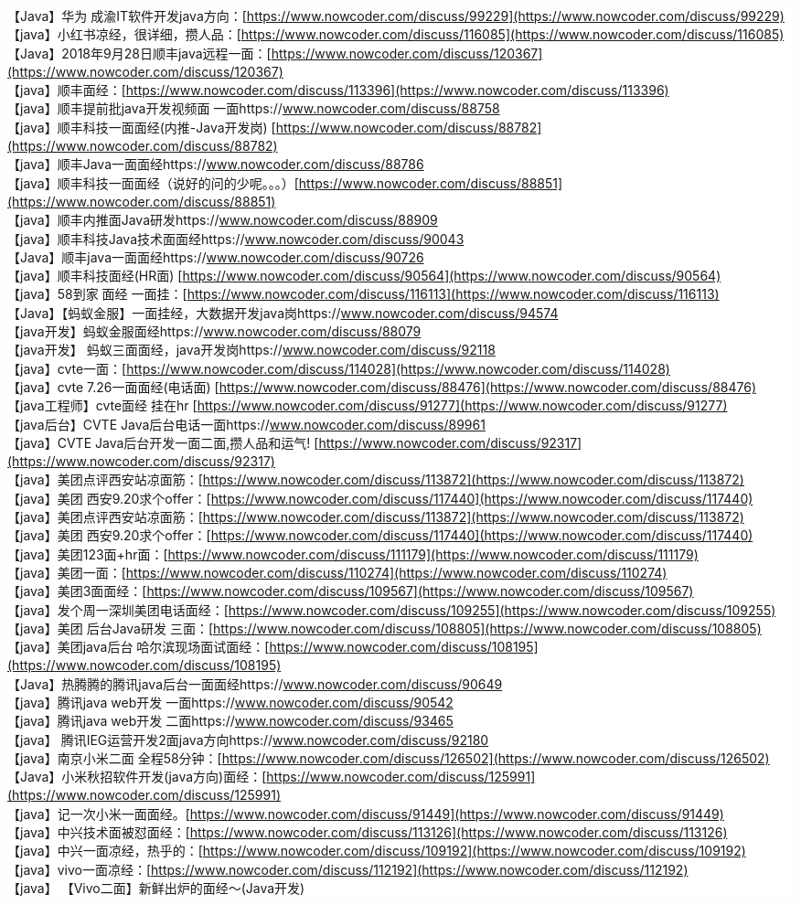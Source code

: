 【Java】华为 成渝IT软件开发java方向：[https://www.nowcoder.com/discuss/99229](https://www.nowcoder.com/discuss/99229)<br />【java】小红书凉经，很详细，攒人品：[https://www.nowcoder.com/discuss/116085](https://www.nowcoder.com/discuss/116085)<br />【Java】2018年9月28日顺丰java远程一面：[https://www.nowcoder.com/discuss/120367](https://www.nowcoder.com/discuss/120367)<br />【java】顺丰面经：[https://www.nowcoder.com/discuss/113396](https://www.nowcoder.com/discuss/113396)<br />【java】顺丰提前批java开发视频面 一面https://www.nowcoder.com/discuss/88758<br />【java】顺丰科技一面面经(内推-Java开发岗) [https://www.nowcoder.com/discuss/88782](https://www.nowcoder.com/discuss/88782)<br />【java】顺丰Java一面面经https://www.nowcoder.com/discuss/88786<br />【java】顺丰科技一面面经（说好的问的少呢。。。）[https://www.nowcoder.com/discuss/88851](https://www.nowcoder.com/discuss/88851)<br />【java】顺丰内推面Java研发https://www.nowcoder.com/discuss/88909<br />【java】顺丰科技Java技术面面经https://www.nowcoder.com/discuss/90043<br />【Java】顺丰java一面面经https://www.nowcoder.com/discuss/90726<br />【java】顺丰科技面经(HR面) [https://www.nowcoder.com/discuss/90564](https://www.nowcoder.com/discuss/90564)<br />【java】58到家 面经 一面挂：[https://www.nowcoder.com/discuss/116113](https://www.nowcoder.com/discuss/116113)<br />【Java】【蚂蚁金服】一面挂经，大数据开发java岗https://www.nowcoder.com/discuss/94574<br />【java开发】蚂蚁金服面经https://www.nowcoder.com/discuss/88079<br />【java开发】 蚂蚁三面面经，java开发岗https://www.nowcoder.com/discuss/92118<br />【java】cvte一面：[https://www.nowcoder.com/discuss/114028](https://www.nowcoder.com/discuss/114028)<br />【java】cvte 7.26一面面经(电话面) [https://www.nowcoder.com/discuss/88476](https://www.nowcoder.com/discuss/88476)<br />【java工程师】cvte面经 挂在hr [https://www.nowcoder.com/discuss/91277](https://www.nowcoder.com/discuss/91277)<br />【java后台】CVTE Java后台电话一面https://www.nowcoder.com/discuss/89961<br />【java】CVTE Java后台开发一面二面,攒人品和运气! [https://www.nowcoder.com/discuss/92317](https://www.nowcoder.com/discuss/92317)<br />【java】美团点评西安站凉面筋：[https://www.nowcoder.com/discuss/113872](https://www.nowcoder.com/discuss/113872)<br />【java】美团 西安9.20求个offer：[https://www.nowcoder.com/discuss/117440](https://www.nowcoder.com/discuss/117440)<br />【java】美团点评西安站凉面筋：[https://www.nowcoder.com/discuss/113872](https://www.nowcoder.com/discuss/113872)<br />【java】美团 西安9.20求个offer：[https://www.nowcoder.com/discuss/117440](https://www.nowcoder.com/discuss/117440)<br />【java】美团123面+hr面：[https://www.nowcoder.com/discuss/111179](https://www.nowcoder.com/discuss/111179)<br />【java】美团一面：[https://www.nowcoder.com/discuss/110274](https://www.nowcoder.com/discuss/110274)<br />【java】美团3面面经：[https://www.nowcoder.com/discuss/109567](https://www.nowcoder.com/discuss/109567)<br />【java】发个周一深圳美团电话面经：[https://www.nowcoder.com/discuss/109255](https://www.nowcoder.com/discuss/109255)<br />【java】美团 后台Java研发 三面：[https://www.nowcoder.com/discuss/108805](https://www.nowcoder.com/discuss/108805)<br />【java】美团java后台 哈尔滨现场面试面经：[https://www.nowcoder.com/discuss/108195](https://www.nowcoder.com/discuss/108195)<br />【Java】热腾腾的腾讯java后台一面面经https://www.nowcoder.com/discuss/90649<br />【java】腾讯java web开发 一面https://www.nowcoder.com/discuss/90542<br />【java】腾讯java web开发 二面https://www.nowcoder.com/discuss/93465<br />【java】 腾讯IEG运营开发2面java方向https://www.nowcoder.com/discuss/92180<br />【java】南京小米二面 全程58分钟：[https://www.nowcoder.com/discuss/126502](https://www.nowcoder.com/discuss/126502)<br />【Java】小米秋招软件开发(java方向)面经：[https://www.nowcoder.com/discuss/125991](https://www.nowcoder.com/discuss/125991)<br />【java】记一次小米一面面经。[https://www.nowcoder.com/discuss/91449](https://www.nowcoder.com/discuss/91449)<br />【java】中兴技术面被怼面经：[https://www.nowcoder.com/discuss/113126](https://www.nowcoder.com/discuss/113126)<br />【java】中兴一面凉经，热乎的：[https://www.nowcoder.com/discuss/109192](https://www.nowcoder.com/discuss/109192)<br />【java】vivo一面凉经：[https://www.nowcoder.com/discuss/112192](https://www.nowcoder.com/discuss/112192)<br />【java】 【Vivo二面】新鲜出炉的面经～(Java开发)